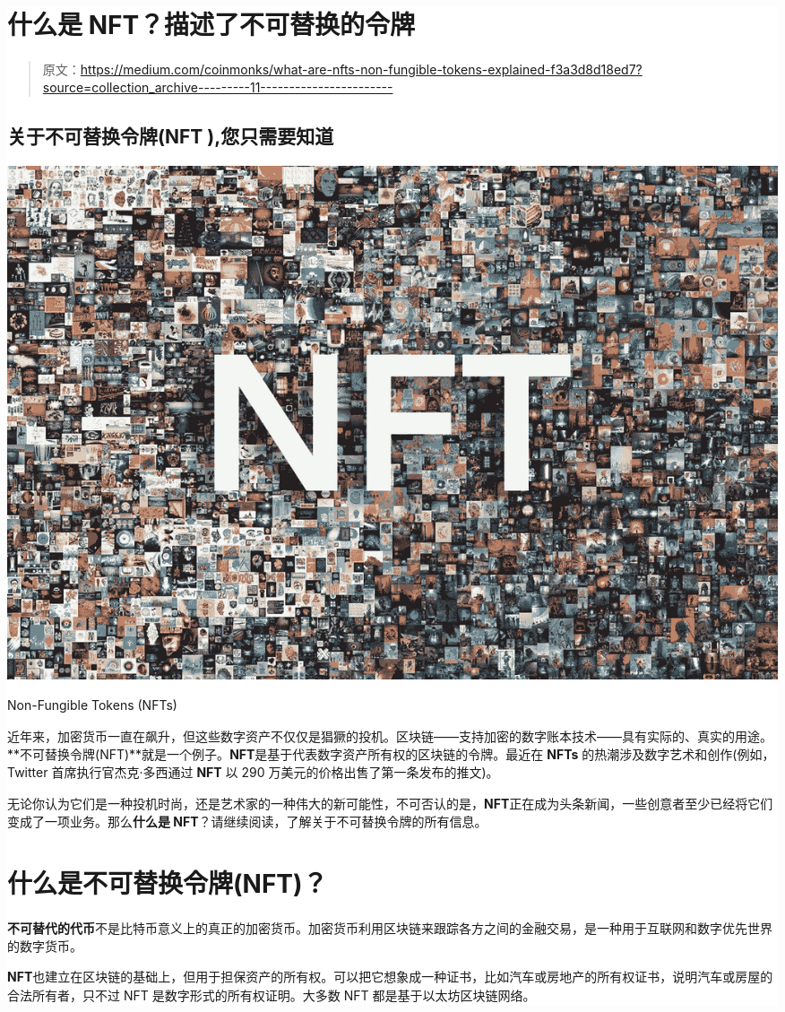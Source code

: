 # 什么是 NFT？描述了不可替换的令牌

> 原文：<https://medium.com/coinmonks/what-are-nfts-non-fungible-tokens-explained-f3a3d8d18ed7?source=collection_archive---------11----------------------->

## 关于不可替换令牌(NFT ),您只需要知道

![](img/340dd2467c5fc614c870e495bb4dc10f.png)

Non-Fungible Tokens (NFTs)

近年来，加密货币一直在飙升，但这些数字资产不仅仅是猖獗的投机。区块链——支持加密的数字账本技术——具有实际的、真实的用途。**不可替换令牌(NFT)**就是一个例子。**NFT**是基于代表数字资产所有权的区块链的令牌。最近在 **NFTs** 的热潮涉及数字艺术和创作(例如，Twitter 首席执行官杰克·多西通过 **NFT** 以 290 万美元的价格出售了第一条发布的推文)。

无论你认为它们是一种投机时尚，还是艺术家的一种伟大的新可能性，不可否认的是，**NFT**正在成为头条新闻，一些创意者至少已经将它们变成了一项业务。那么**什么是 NFT**？请继续阅读，了解关于不可替换令牌的所有信息。

# 什么是不可替换令牌(NFT)？

**不可替代的代币**不是比特币意义上的真正的加密货币。加密货币利用区块链来跟踪各方之间的金融交易，是一种用于互联网和数字优先世界的数字货币。

**NFT**也建立在区块链的基础上，但用于担保资产的所有权。可以把它想象成一种证书，比如汽车或房地产的所有权证书，说明汽车或房屋的合法所有者，只不过 NFT 是数字形式的所有权证明。大多数 NFT 都是基于以太坊区块链网络。
